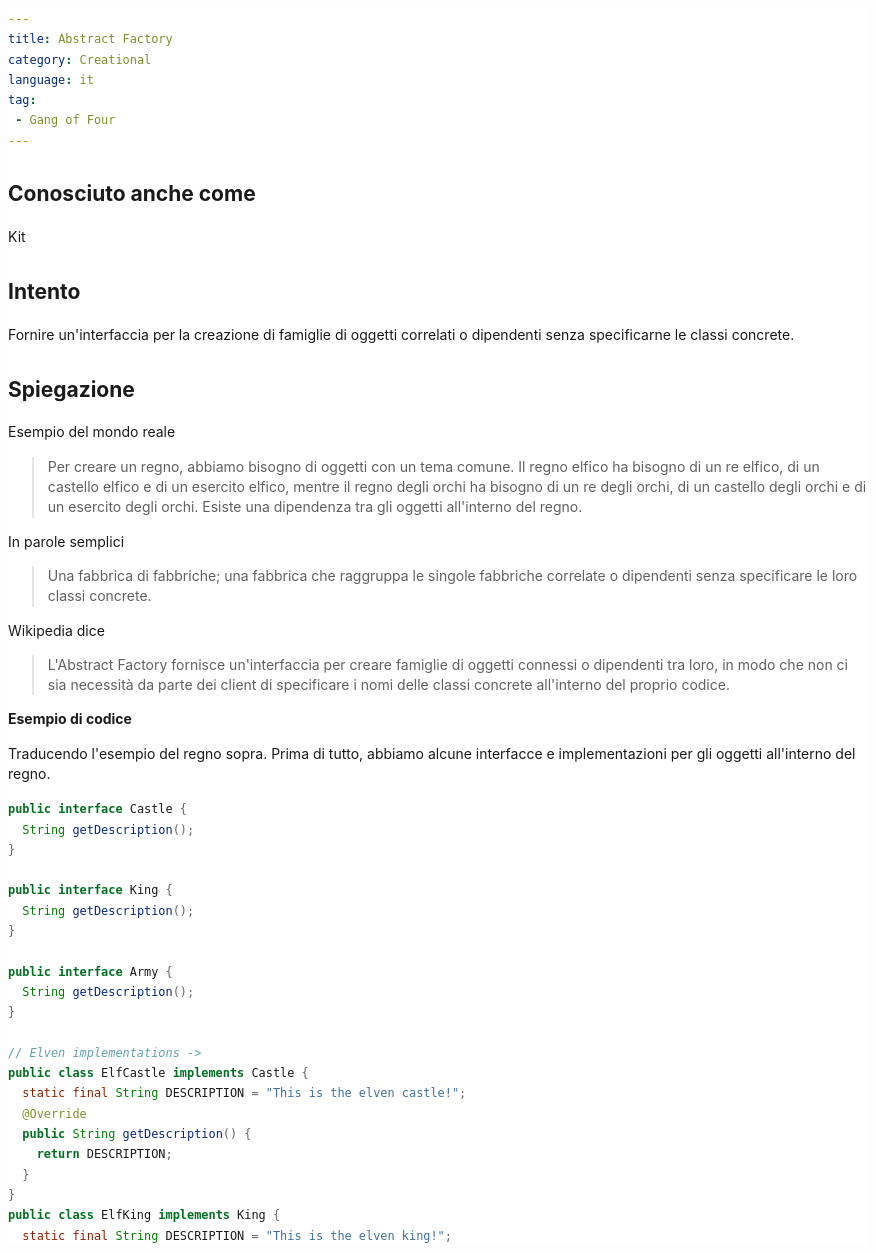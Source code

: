 ```yaml
---
title: Abstract Factory
category: Creational
language: it
tag:
 - Gang of Four
---
```


## Conosciuto anche come

Kit

## Intento

Fornire un'interfaccia per la creazione di famiglie di oggetti correlati o dipendenti senza specificarne le classi concrete.

## Spiegazione

Esempio del mondo reale

> Per creare un regno, abbiamo bisogno di oggetti con un tema comune. Il regno elfico ha bisogno di un re elfico, di un castello elfico e di un esercito elfico, mentre il regno degli orchi ha bisogno di un re degli orchi, di un castello degli orchi e di un esercito degli orchi. Esiste una dipendenza tra gli oggetti all'interno del regno.

In parole semplici

> Una fabbrica di fabbriche; una fabbrica che raggruppa le singole fabbriche correlate o dipendenti senza specificare le loro classi concrete.

Wikipedia dice

> L'Abstract Factory fornisce un'interfaccia per creare famiglie di oggetti connessi o dipendenti tra loro, in modo che non ci sia necessità da parte dei client di specificare i nomi delle classi concrete all'interno del proprio codice.

**Esempio di codice**

Traducendo l'esempio del regno sopra. Prima di tutto, abbiamo alcune interfacce e implementazioni per gli oggetti all'interno del regno.

```java
public interface Castle {
  String getDescription();
}

public interface King {
  String getDescription();
}

public interface Army {
  String getDescription();
}

// Elven implementations ->
public class ElfCastle implements Castle {
  static final String DESCRIPTION = "This is the elven castle!";
  @Override
  public String getDescription() {
    return DESCRIPTION;
  }
}
public class ElfKing implements King {
  static final String DESCRIPTION = "This is the elven king!";
```